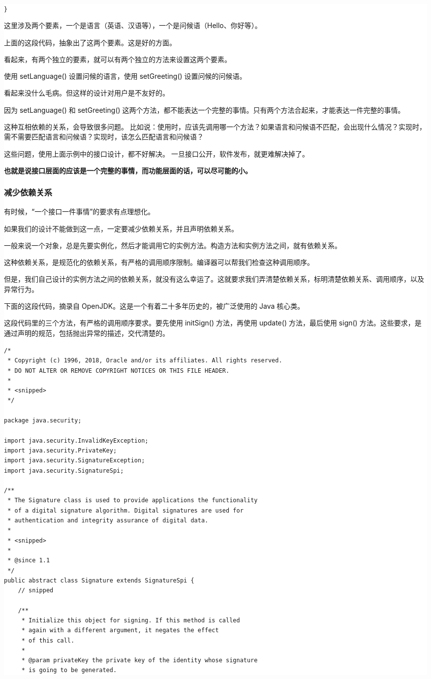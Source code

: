 ```
}
```
这里涉及两个要素，一个是语言（英语、汉语等），一个是问候语（Hello、你好等）。

上面的这段代码，抽象出了这两个要素。这是好的方面。

看起来，有两个独立的要素，就可以有两个独立的方法来设置这两个要素。

使用 setLanguage() 设置问候的语言，使用 setGreeting() 设置问候的问候语。

看起来没什么毛病。但这样的设计对用户是不友好的。

因为 setLanguage() 和 setGreeting() 这两个方法，都不能表达一个完整的事情。只有两个方法合起来，才能表达一件完整的事情。

这种互相依赖的关系，会导致很多问题。 比如说：使用时，应该先调用哪一个方法？如果语言和问候语不匹配，会出现什么情况？实现时，需不需要匹配语言和问候语？实现时，该怎么匹配语言和问候语？

这些问题，使用上面示例中的接口设计，都不好解决。 一旦接口公开，软件发布，就更难解决掉了。

**也就是说接口层面的应该是一个完整的事情，而功能层面的话，可以尽可能的小。**

### 减少依赖关系
有时候，“一个接口一件事情”的要求有点理想化。

如果我们的设计不能做到这一点，一定要减少依赖关系，并且声明依赖关系。

一般来说一个对象，总是先要实例化，然后才能调用它的实例方法。构造方法和实例方法之间，就有依赖关系。

这种依赖关系，是规范化的依赖关系，有严格的调用顺序限制。编译器可以帮我们检查这种调用顺序。

但是，我们自己设计的实例方法之间的依赖关系，就没有这么幸运了。这就要求我们弄清楚依赖关系，标明清楚依赖关系、调用顺序，以及异常行为。

下面的这段代码，摘录自 OpenJDK。这是一个有着二十多年历史的，被广泛使用的 Java 核心类。

这段代码里的三个方法，有严格的调用顺序要求。要先使用 initSign() 方法，再使用 update() 方法，最后使用 sign() 方法。这些要求，是通过声明的规范，包括抛出异常的描述，交代清楚的。
```
/*
 * Copyright (c) 1996, 2018, Oracle and/or its affiliates. All rights reserved.
 * DO NOT ALTER OR REMOVE COPYRIGHT NOTICES OR THIS FILE HEADER.
 *
 * <snipped>
 */

package java.security;

import java.security.InvalidKeyException;
import java.security.PrivateKey;
import java.security.SignatureException;
import java.security.SignatureSpi;

/**
 * The Signature class is used to provide applications the functionality
 * of a digital signature algorithm. Digital signatures are used for
 * authentication and integrity assurance of digital data.
 * 
 * <snipped>
 * 
 * @since 1.1
 */
public abstract class Signature extends SignatureSpi {
    // snipped
    
    /**
     * Initialize this object for signing. If this method is called
     * again with a different argument, it negates the effect
     * of this call.
     *
     * @param privateKey the private key of the identity whose signature
     * is going to be generated.
```
